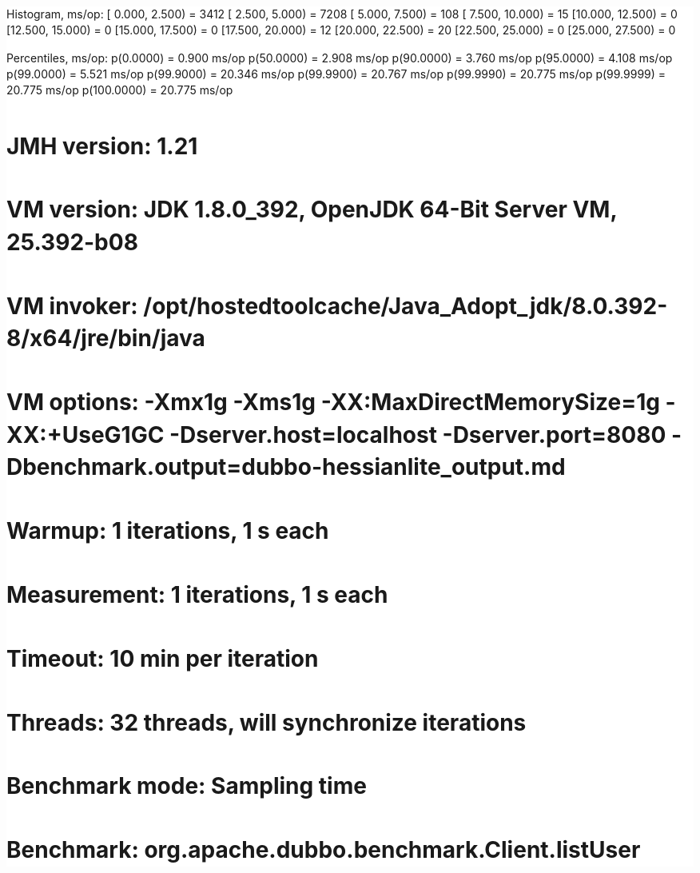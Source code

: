   Histogram, ms/op:
    [ 0.000,  2.500) = 3412 
    [ 2.500,  5.000) = 7208 
    [ 5.000,  7.500) = 108 
    [ 7.500, 10.000) = 15 
    [10.000, 12.500) = 0 
    [12.500, 15.000) = 0 
    [15.000, 17.500) = 0 
    [17.500, 20.000) = 12 
    [20.000, 22.500) = 20 
    [22.500, 25.000) = 0 
    [25.000, 27.500) = 0 

  Percentiles, ms/op:
      p(0.0000) =      0.900 ms/op
     p(50.0000) =      2.908 ms/op
     p(90.0000) =      3.760 ms/op
     p(95.0000) =      4.108 ms/op
     p(99.0000) =      5.521 ms/op
     p(99.9000) =     20.346 ms/op
     p(99.9900) =     20.767 ms/op
     p(99.9990) =     20.775 ms/op
     p(99.9999) =     20.775 ms/op
    p(100.0000) =     20.775 ms/op


# JMH version: 1.21
# VM version: JDK 1.8.0_392, OpenJDK 64-Bit Server VM, 25.392-b08
# VM invoker: /opt/hostedtoolcache/Java_Adopt_jdk/8.0.392-8/x64/jre/bin/java
# VM options: -Xmx1g -Xms1g -XX:MaxDirectMemorySize=1g -XX:+UseG1GC -Dserver.host=localhost -Dserver.port=8080 -Dbenchmark.output=dubbo-hessianlite_output.md
# Warmup: 1 iterations, 1 s each
# Measurement: 1 iterations, 1 s each
# Timeout: 10 min per iteration
# Threads: 32 threads, will synchronize iterations
# Benchmark mode: Sampling time
# Benchmark: org.apache.dubbo.benchmark.Client.listUser

